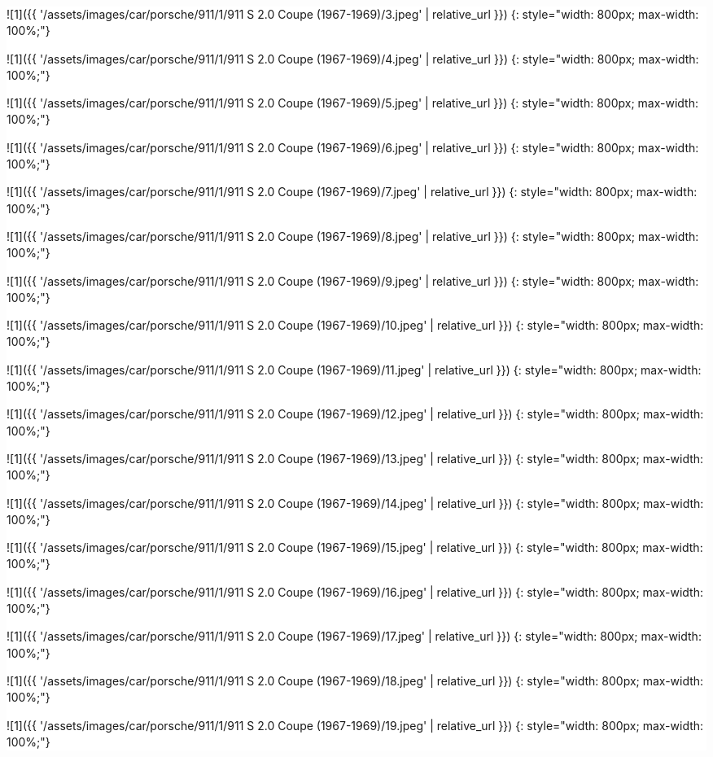 ![1]({{ '/assets/images/car/porsche/911/1/911 S 2.0 Coupe (1967-1969)/3.jpeg' | relative_url }})
{: style="width: 800px; max-width: 100%;"}

![1]({{ '/assets/images/car/porsche/911/1/911 S 2.0 Coupe (1967-1969)/4.jpeg' | relative_url }})
{: style="width: 800px; max-width: 100%;"}

![1]({{ '/assets/images/car/porsche/911/1/911 S 2.0 Coupe (1967-1969)/5.jpeg' | relative_url }})
{: style="width: 800px; max-width: 100%;"}

![1]({{ '/assets/images/car/porsche/911/1/911 S 2.0 Coupe (1967-1969)/6.jpeg' | relative_url }})
{: style="width: 800px; max-width: 100%;"}

![1]({{ '/assets/images/car/porsche/911/1/911 S 2.0 Coupe (1967-1969)/7.jpeg' | relative_url }})
{: style="width: 800px; max-width: 100%;"}

![1]({{ '/assets/images/car/porsche/911/1/911 S 2.0 Coupe (1967-1969)/8.jpeg' | relative_url }})
{: style="width: 800px; max-width: 100%;"}

![1]({{ '/assets/images/car/porsche/911/1/911 S 2.0 Coupe (1967-1969)/9.jpeg' | relative_url }})
{: style="width: 800px; max-width: 100%;"}

![1]({{ '/assets/images/car/porsche/911/1/911 S 2.0 Coupe (1967-1969)/10.jpeg' | relative_url }})
{: style="width: 800px; max-width: 100%;"}

![1]({{ '/assets/images/car/porsche/911/1/911 S 2.0 Coupe (1967-1969)/11.jpeg' | relative_url }})
{: style="width: 800px; max-width: 100%;"}

![1]({{ '/assets/images/car/porsche/911/1/911 S 2.0 Coupe (1967-1969)/12.jpeg' | relative_url }})
{: style="width: 800px; max-width: 100%;"}

![1]({{ '/assets/images/car/porsche/911/1/911 S 2.0 Coupe (1967-1969)/13.jpeg' | relative_url }})
{: style="width: 800px; max-width: 100%;"}

![1]({{ '/assets/images/car/porsche/911/1/911 S 2.0 Coupe (1967-1969)/14.jpeg' | relative_url }})
{: style="width: 800px; max-width: 100%;"}

![1]({{ '/assets/images/car/porsche/911/1/911 S 2.0 Coupe (1967-1969)/15.jpeg' | relative_url }})
{: style="width: 800px; max-width: 100%;"}

![1]({{ '/assets/images/car/porsche/911/1/911 S 2.0 Coupe (1967-1969)/16.jpeg' | relative_url }})
{: style="width: 800px; max-width: 100%;"}

![1]({{ '/assets/images/car/porsche/911/1/911 S 2.0 Coupe (1967-1969)/17.jpeg' | relative_url }})
{: style="width: 800px; max-width: 100%;"}

![1]({{ '/assets/images/car/porsche/911/1/911 S 2.0 Coupe (1967-1969)/18.jpeg' | relative_url }})
{: style="width: 800px; max-width: 100%;"}

![1]({{ '/assets/images/car/porsche/911/1/911 S 2.0 Coupe (1967-1969)/19.jpeg' | relative_url }})
{: style="width: 800px; max-width: 100%;"}

